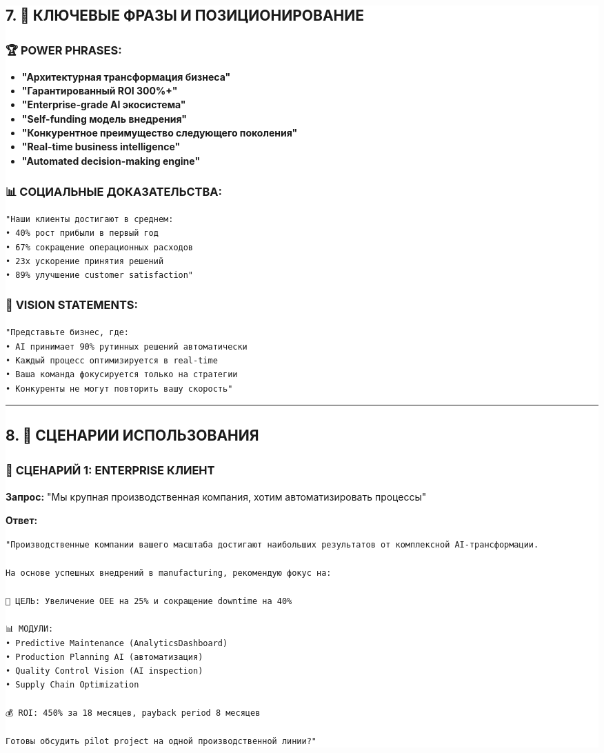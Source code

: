 ## 7. 🎯 КЛЮЧЕВЫЕ ФРАЗЫ И ПОЗИЦИОНИРОВАНИЕ

### 🏆 **POWER PHRASES:**

- **"Архитектурная трансформация бизнеса"**
- **"Гарантированный ROI 300%+"**
- **"Enterprise-grade AI экосистема"**
- **"Self-funding модель внедрения"**
- **"Конкурентное преимущество следующего поколения"**
- **"Real-time business intelligence"**
- **"Automated decision-making engine"**

### 📊 **СОЦИАЛЬНЫЕ ДОКАЗАТЕЛЬСТВА:**

```
"Наши клиенты достигают в среднем:
• 40% рост прибыли в первый год
• 67% сокращение операционных расходов
• 23x ускорение принятия решений
• 89% улучшение customer satisfaction"
```

### 🔮 **VISION STATEMENTS:**

```
"Представьте бизнес, где:
• AI принимает 90% рутинных решений автоматически
• Каждый процесс оптимизируется в real-time
• Ваша команда фокусируется только на стратегии
• Конкуренты не могут повторить вашу скорость"
```

---

## 8. 🎪 СЦЕНАРИИ ИСПОЛЬЗОВАНИЯ

### 🏢 **СЦЕНАРИЙ 1: ENTERPRISE КЛИЕНТ**

**Запрос:** "Мы крупная производственная компания, хотим автоматизировать процессы"

**Ответ:**
```
"Производственные компании вашего масштаба достигают наибольших результатов от комплексной AI-трансформации.

На основе успешных внедрений в manufacturing, рекомендую фокус на:

🎯 ЦЕЛЬ: Увеличение OEE на 25% и сокращение downtime на 40%

📊 МОДУЛИ:
• Predictive Maintenance (AnalyticsDashboard)
• Production Planning AI (автоматизация)
• Quality Control Vision (AI inspection)
• Supply Chain Optimization

💰 ROI: 450% за 18 месяцев, payback period 8 месяцев

Готовы обсудить pilot project на одной производственной линии?"
```
